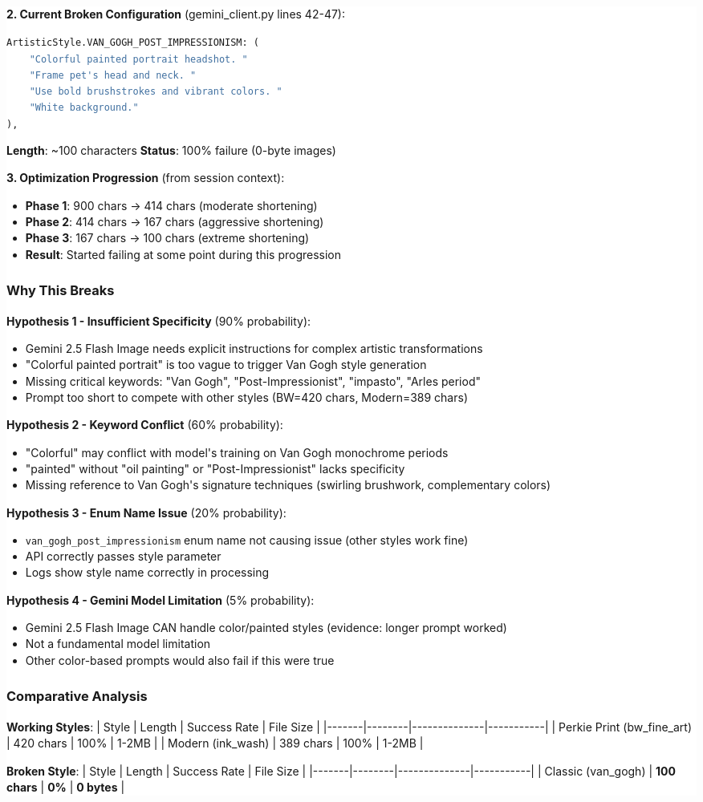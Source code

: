 **2. Current Broken Configuration** (gemini_client.py lines 42-47):
```python
ArtisticStyle.VAN_GOGH_POST_IMPRESSIONISM: (
    "Colorful painted portrait headshot. "
    "Frame pet's head and neck. "
    "Use bold brushstrokes and vibrant colors. "
    "White background."
),
```
**Length**: ~100 characters
**Status**: 100% failure (0-byte images)

**3. Optimization Progression** (from session context):
- **Phase 1**: 900 chars → 414 chars (moderate shortening)
- **Phase 2**: 414 chars → 167 chars (aggressive shortening)
- **Phase 3**: 167 chars → 100 chars (extreme shortening)
- **Result**: Started failing at some point during this progression

### Why This Breaks

**Hypothesis 1 - Insufficient Specificity** (90% probability):
- Gemini 2.5 Flash Image needs explicit instructions for complex artistic transformations
- "Colorful painted portrait" is too vague to trigger Van Gogh style generation
- Missing critical keywords: "Van Gogh", "Post-Impressionist", "impasto", "Arles period"
- Prompt too short to compete with other styles (BW=420 chars, Modern=389 chars)

**Hypothesis 2 - Keyword Conflict** (60% probability):
- "Colorful" may conflict with model's training on Van Gogh monochrome periods
- "painted" without "oil painting" or "Post-Impressionist" lacks specificity
- Missing reference to Van Gogh's signature techniques (swirling brushwork, complementary colors)

**Hypothesis 3 - Enum Name Issue** (20% probability):
- `van_gogh_post_impressionism` enum name not causing issue (other styles work fine)
- API correctly passes style parameter
- Logs show style name correctly in processing

**Hypothesis 4 - Gemini Model Limitation** (5% probability):
- Gemini 2.5 Flash Image CAN handle color/painted styles (evidence: longer prompt worked)
- Not a fundamental model limitation
- Other color-based prompts would also fail if this were true

### Comparative Analysis

**Working Styles**:
| Style | Length | Success Rate | File Size |
|-------|--------|--------------|-----------|
| Perkie Print (bw_fine_art) | 420 chars | 100% | 1-2MB |
| Modern (ink_wash) | 389 chars | 100% | 1-2MB |

**Broken Style**:
| Style | Length | Success Rate | File Size |
|-------|--------|--------------|-----------|
| Classic (van_gogh) | **100 chars** | **0%** | **0 bytes** |

